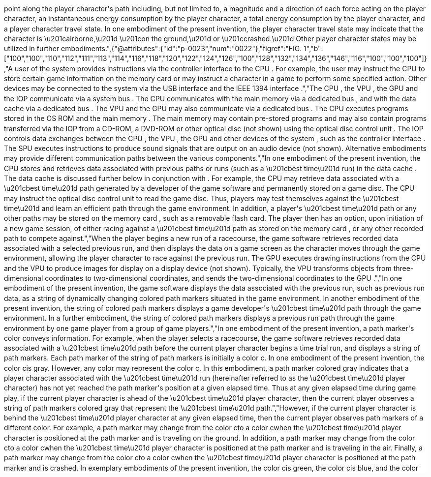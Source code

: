 point along the player character's path including, but not limited to, a magnitude and a direction of each force acting on the player character, an instantaneous energy consumption by the player character, a total energy consumption by the player character, and a player character travel state. In one embodiment of the present invention, the player character travel state may indicate that the character is \u201cairborne,\u201d \u201con the ground,\u201d or \u201ccrashed.\u201d Other player character states may be utilized in further embodiments.",{"@attributes":{"id":"p-0023","num":"0022"},"figref":"FIG. 1","b":["100","100","110","112","111","113","114","116","118","120","122","124","126","100","128","132","134","136","146","116","100","100","100"]},"A user of the system  provides instructions via the controller interface  to the CPU . For example, the user may instruct the CPU  to store certain game information on the memory card  or may instruct a character in a game to perform some specified action. Other devices may be connected to the system  via the USB interface  and the IEEE 1394 interface .","The CPU , the VPU , the GPU  and the IOP  communicate via a system bus . The CPU  communicates with the main memory  via a dedicated bus , and with the data cache  via a dedicated bus . The VPU  and the GPU  may also communicate via a dedicated bus . The CPU  executes programs stored in the OS ROM  and the main memory . The main memory  may contain pre-stored programs and may also contain programs transferred via the IOP  from a CD-ROM, a DVD-ROM or other optical disc (not shown) using the optical disc control unit . The IOP  controls data exchanges between the CPU , the VPU , the GPU  and other devices of the system , such as the controller interface . The SPU  executes instructions to produce sound signals that are output on an audio device (not shown). Alternative embodiments may provide different communication paths between the various components.","In one embodiment of the present invention, the CPU  stores and retrieves data associated with previous paths or runs (such as a \u201cbest time\u201d run) in the data cache . The data cache  is discussed further below in conjunction with . For example, the CPU  may retrieve data associated with a \u201cbest time\u201d path generated by a developer of the game software and permanently stored on a game disc. The CPU  may instruct the optical disc control unit  to read the game disc. Thus, players may test themselves against the \u201cbest time\u201d and learn an efficient path through the game environment. In addition, a player's \u201cbest time\u201d path or any other paths may be stored on the memory card , such as a removable flash card. The player then has an option, upon initiation of a new game session, of either racing against a \u201cbest time\u201d path as stored on the memory card , or any other recorded path to compete against.","When the player begins a new run of a racecourse, the game software retrieves recorded data associated with a selected previous run, and then displays the data on a game screen as the character moves through the game environment, allowing the player character to race against the previous run. The GPU  executes drawing instructions from the CPU  and the VPU  to produce images for display on a display device (not shown). Typically, the VPU  transforms objects from three-dimensional coordinates to two-dimensional coordinates, and sends the two-dimensional coordinates to the GPU .","In one embodiment of the present invention, the game software displays the data associated with the previous run, such as previous run data, as a string of dynamically changing colored path markers situated in the game environment. In another embodiment of the present invention, the string of colored path markers displays a game developer's \u201cbest time\u201d path through the game environment. In a further embodiment, the string of colored path markers displays a previous run path through the game environment by one game player from a group of game players.","In one embodiment of the present invention, a path marker's color conveys information. For example, when the player selects a racecourse, the game software retrieves recorded data associated with a \u201cbest time\u201d path before the current player character begins a time trial run, and displays a string of path markers. Each path marker of the string of path markers is initially a color c. In one embodiment of the present invention, the color cis gray. However, any color may represent the color c. In this embodiment, a path marker colored gray indicates that a player character associated with the \u201cbest time\u201d run (hereinafter referred to as the \u201cbest time\u201d player character) has not yet reached the path marker's position at a given elapsed time. Thus at any given elapsed time during game play, if the current player character is ahead of the \u201cbest time\u201d player character, then the current player observes a string of path markers colored gray that represent the \u201cbest time\u201d path.","However, if the current player character is behind the \u201cbest time\u201d player character at any given elapsed time, then the current player observes path markers of a different color. For example, a path marker may change from the color cto a color cwhen the \u201cbest time\u201d player character is positioned at the path marker and is traveling on the ground. In addition, a path marker may change from the color cto a color cwhen the \u201cbest time\u201d player character is positioned at the path marker and is traveling in the air. Finally, a path marker may change from the color cto a color cwhen the \u201cbest time\u201d player character is positioned at the path marker and is crashed. In exemplary embodiments of the present invention, the color cis green, the color cis blue, and the color